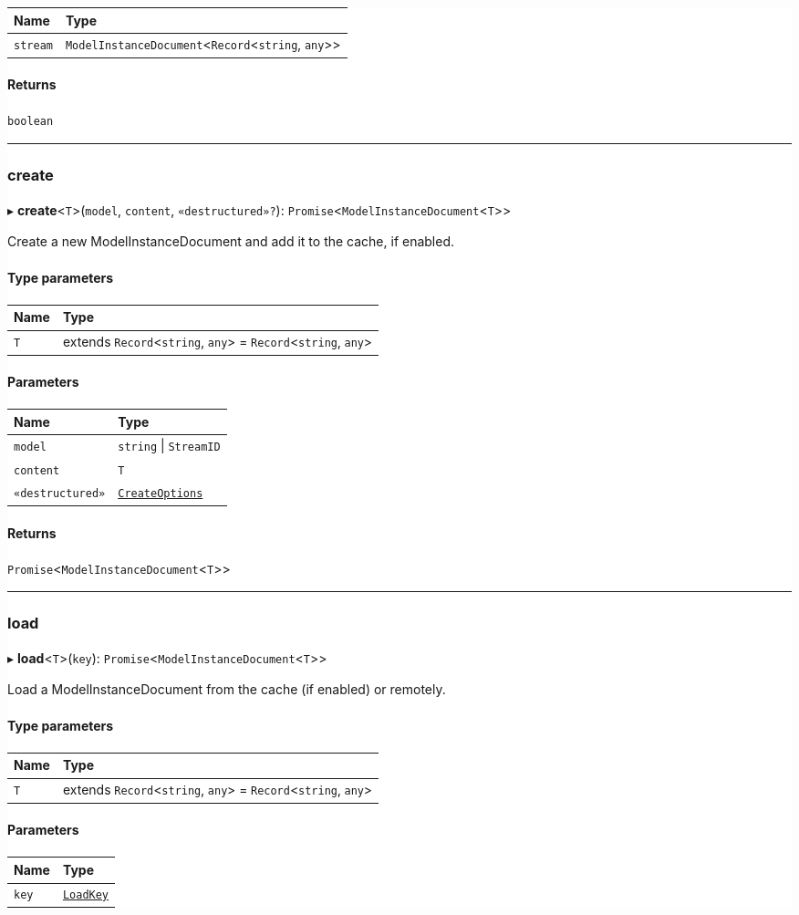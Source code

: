 | Name | Type |
| :------ | :------ |
| `stream` | `ModelInstanceDocument`\<`Record`\<`string`, `any`\>\> |

#### Returns

`boolean`

___

### create

▸ **create**\<`T`\>(`model`, `content`, `«destructured»?`): `Promise`\<`ModelInstanceDocument`\<`T`\>\>

Create a new ModelInstanceDocument and add it to the cache, if enabled.

#### Type parameters

| Name | Type |
| :------ | :------ |
| `T` | extends `Record`\<`string`, `any`\> = `Record`\<`string`, `any`\> |

#### Parameters

| Name | Type |
| :------ | :------ |
| `model` | `string` \| `StreamID` |
| `content` | `T` |
| `«destructured»` | [`CreateOptions`](../modules/loader.md#createoptions) |

#### Returns

`Promise`\<`ModelInstanceDocument`\<`T`\>\>

___

### load

▸ **load**\<`T`\>(`key`): `Promise`\<`ModelInstanceDocument`\<`T`\>\>

Load a ModelInstanceDocument from the cache (if enabled) or remotely.

#### Type parameters

| Name | Type |
| :------ | :------ |
| `T` | extends `Record`\<`string`, `any`\> = `Record`\<`string`, `any`\> |

#### Parameters

| Name | Type |
| :------ | :------ |
| `key` | [`LoadKey`](../modules/loader.md#loadkey) |
